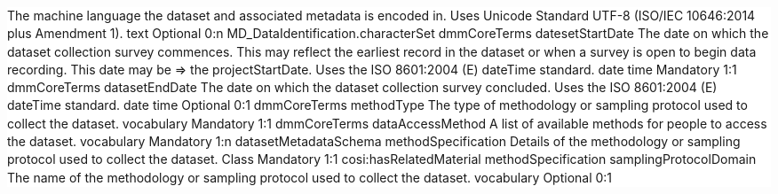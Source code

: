 <td>The machine language the dataset and associated metadata is encoded in. Uses Unicode Standard UTF-8 (ISO/IEC 10646:2014 plus Amendment 1).</td>
<td>text</td>
<td>Optional</td>
<td>0:n</td>
<td>MD_DataIdentification.characterSet</td>
</tr>
<tr>
<td>dmmCoreTerms</td>
<td>datesetStartDate</td>
<td>The date on which the dataset collection survey commences. This may reflect the earliest record in the dataset or when a survey is open to begin data recording. This date may be =&gt; the projectStartDate. Uses the ISO 8601:2004 (E) dateTime standard.</td>
<td>date time</td>
<td>Mandatory</td>
<td>1:1</td>
<td> </td>
</tr>
<tr>
<td>dmmCoreTerms</td>
<td>datasetEndDate</td>
<td>The date on which the dataset collection survey concluded. Uses the ISO 8601:2004 (E) dateTime standard.</td>
<td>date time</td>
<td>Optional</td>
<td>0:1</td>
<td> </td>
</tr>
<tr>
<td>dmmCoreTerms</td>
<td>methodType</td>
<td>The type of methodology or sampling protocol used to collect the dataset.</td>
<td>vocabulary</td>
<td>Mandatory</td>
<td>1:1</td>
<td> </td>
</tr>
<tr>
<td>dmmCoreTerms</td>
<td>dataAccessMethod</td>
<td>A list of available methods for people to access the dataset.</td>
<td>vocabulary</td>
<td>Mandatory</td>
<td>1:n</td>
<td> </td>
</tr>
<tr>
<td>datasetMetadataSchema</td>
<td>methodSpecification</td>
<td>Details of the methodology or sampling protocol used to collect the dataset.</td>
<td>Class</td>
<td>Mandatory</td>
<td>1:1</td>
<td>cosi:hasRelatedMaterial</td>
</tr>
<tr>
<td>methodSpecification</td>
<td>samplingProtocolDomain</td>
<td>The name of the methodology or sampling protocol used to collect the dataset.</td>
<td>vocabulary</td>
<td>Optional</td>
<td>0:1</td>
<td> </td>
</tr>